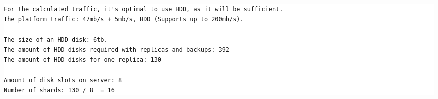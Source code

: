 
    For the calculated traffic, it's optimal to use HDD, as it will be sufficient.
    The platform traffic: 47mb/s + 5mb/s, HDD (Supports up to 200mb/s).
    
    The size of an HDD disk: 6tb.
    The amount of HDD disks required with replicas and backups: 392
    The amount of HDD disks for one replica: 130
    
    Amount of disk slots on server: 8
    Number of shards: 130 / 8  = 16

